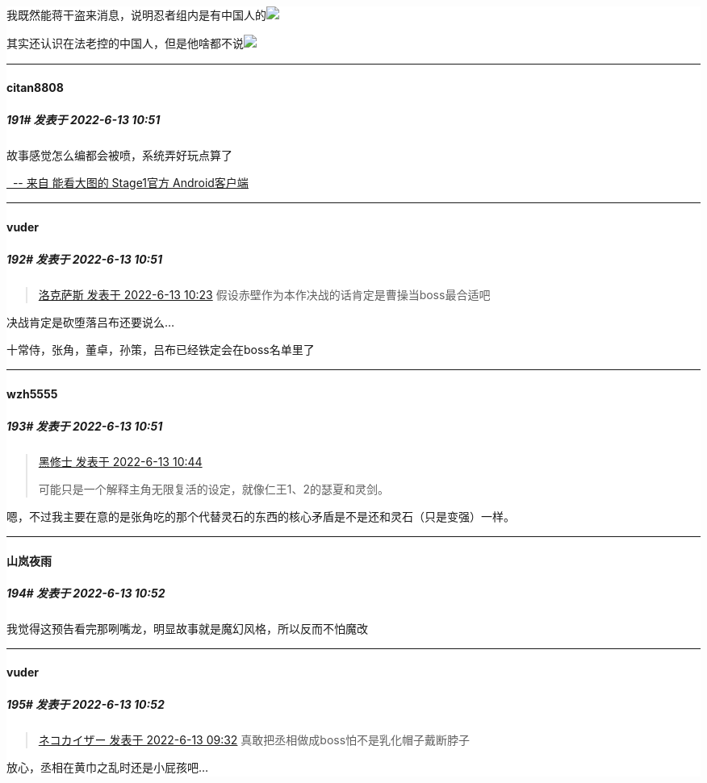 我既然能蒋干盗来消息，说明忍者组内是有中国人的<img src="https://static.saraba1st.com/image/smiley/face2017/009.gif" referrerpolicy="no-referrer">

其实还认识在法老控的中国人，但是他啥都不说<img src="https://static.saraba1st.com/image/smiley/face2017/067.png" referrerpolicy="no-referrer">

*****

####  citan8808  
##### 191#       发表于 2022-6-13 10:51

故事感觉怎么编都会被喷，系统弄好玩点算了

[  -- 来自 能看大图的 Stage1官方 Android客户端](https://www.coolapk.com/apk/140634)

*****

####  vuder  
##### 192#       发表于 2022-6-13 10:51

<blockquote><a href="httphttps://bbs.saraba1st.com/2b/forum.php?mod=redirect&amp;goto=findpost&amp;pid=56245749&amp;ptid=2075355" target="_blank">洛克萨斯 发表于 2022-6-13 10:23</a>
假设赤壁作为本作决战的话肯定是曹操当boss最合适吧</blockquote>
决战肯定是砍堕落吕布还要说么…

十常侍，张角，董卓，孙策，吕布已经铁定会在boss名单里了

*****

####  wzh5555  
##### 193#       发表于 2022-6-13 10:51

<blockquote><a href="httphttps://bbs.saraba1st.com/2b/forum.php?mod=redirect&amp;goto=findpost&amp;pid=56246089&amp;ptid=2075355" target="_blank">黑修士 发表于 2022-6-13 10:44</a>

可能只是一个解释主角无限复活的设定，就像仁王1、2的瑟夏和灵剑。</blockquote>
嗯，不过我主要在意的是张角吃的那个代替灵石的东西的核心矛盾是不是还和灵石（只是变强）一样。

*****

####  山岚夜雨  
##### 194#       发表于 2022-6-13 10:52

我觉得这预告看完那咧嘴龙，明显故事就是魔幻风格，所以反而不怕魔改

*****

####  vuder  
##### 195#       发表于 2022-6-13 10:52

<blockquote><a href="httphttps://bbs.saraba1st.com/2b/forum.php?mod=redirect&amp;goto=findpost&amp;pid=56244926&amp;ptid=2075355" target="_blank">ネコカイザー 发表于 2022-6-13 09:32</a>
真敢把丞相做成boss怕不是乳化帽子戴断脖子</blockquote>
放心，丞相在黄巾之乱时还是小屁孩吧…


